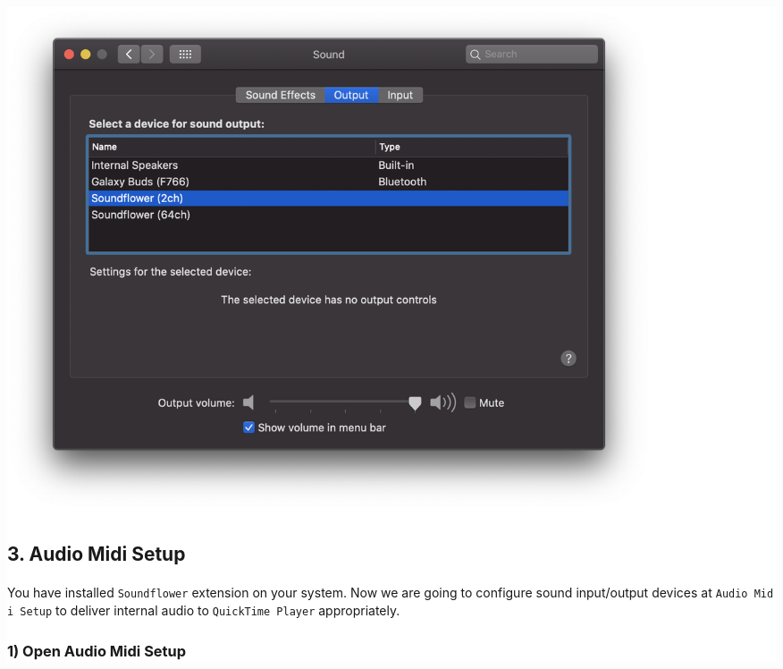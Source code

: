 <img src="https://github.com/architectophile/blog/blob/master/others/computer-tips/images/computer-tips-quicktime-player-screen-record-with-audio-on-mac-2.5.2.png?raw=true" alt="drawing" width="720"/>

<br/>

## 3. Audio Midi Setup

You have installed `Soundflower` extension on your system. Now we are going to configure sound input/output devices at `Audio Midi Setup` to deliver internal audio to `QuickTime Player` appropriately.

### 1) Open Audio Midi Setup
